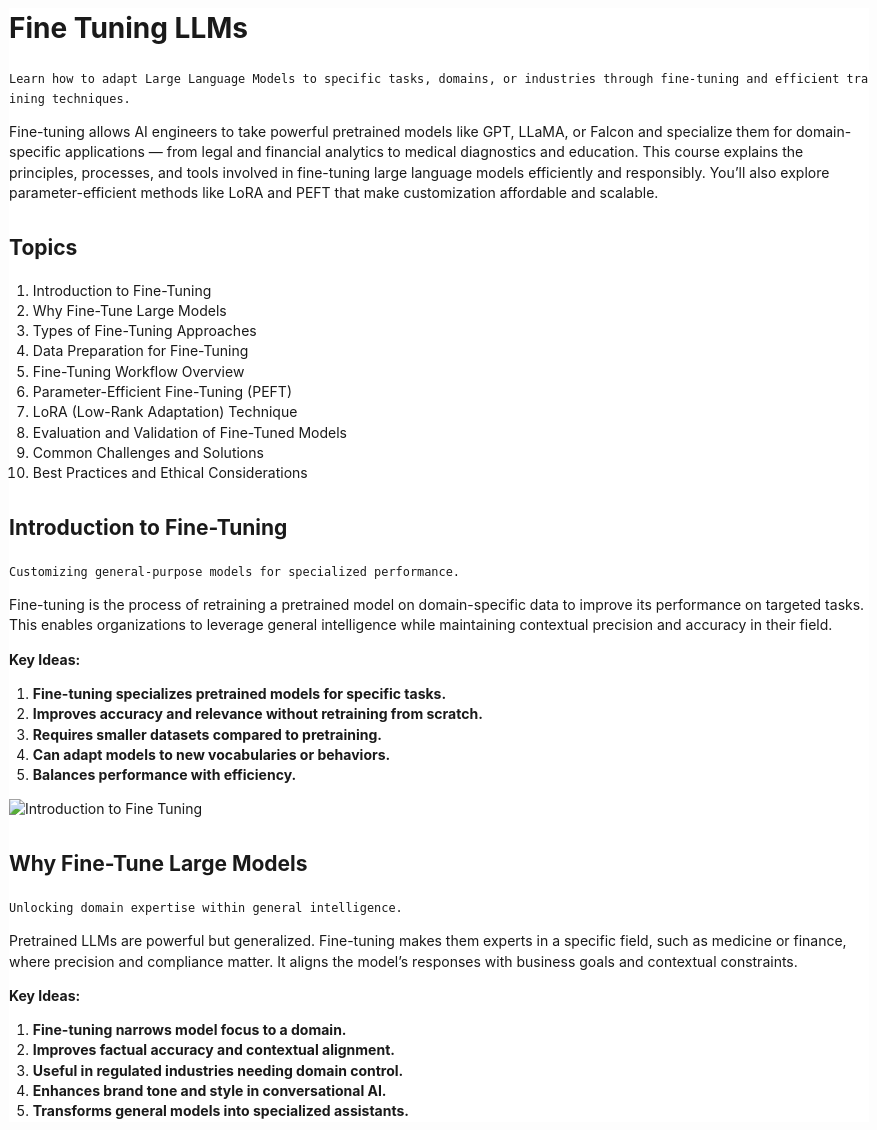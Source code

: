 # Fine Tuning LLMs
    
    Learn how to adapt Large Language Models to specific tasks, domains, or industries through fine-tuning and efficient training techniques.

Fine-tuning allows AI engineers to take powerful pretrained models like GPT, LLaMA, or Falcon and specialize them for domain-specific applications — from legal and financial analytics to medical diagnostics and education. This course explains the principles, processes, and tools involved in fine-tuning large language models efficiently and responsibly. You’ll also explore parameter-efficient methods like LoRA and PEFT that make customization affordable and scalable.

## Topics

1. Introduction to Fine-Tuning  
2. Why Fine-Tune Large Models  
3. Types of Fine-Tuning Approaches  
4. Data Preparation for Fine-Tuning  
5. Fine-Tuning Workflow Overview  
6. Parameter-Efficient Fine-Tuning (PEFT)  
7. LoRA (Low-Rank Adaptation) Technique  
8. Evaluation and Validation of Fine-Tuned Models  
9. Common Challenges and Solutions  
10. Best Practices and Ethical Considerations  

## Introduction to Fine-Tuning

	Customizing general-purpose models for specialized performance.

Fine-tuning is the process of retraining a pretrained model on domain-specific data to improve its performance on targeted tasks. This enables organizations to leverage general intelligence while maintaining contextual precision and accuracy in their field.

**Key Ideas:**
1. **Fine-tuning specializes pretrained models for specific tasks.**
2. **Improves accuracy and relevance without retraining from scratch.**
3. **Requires smaller datasets compared to pretraining.**
4. **Can adapt models to new vocabularies or behaviors.**
5. **Balances performance with efficiency.**

![Introduction to Fine Tuning](https://com25.s3.eu-west-2.amazonaws.com/640/introduction-to-fine-tuning.jpg)

## Why Fine-Tune Large Models

	Unlocking domain expertise within general intelligence.

Pretrained LLMs are powerful but generalized. Fine-tuning makes them experts in a specific field, such as medicine or finance, where precision and compliance matter. It aligns the model’s responses with business goals and contextual constraints.

**Key Ideas:**
1. **Fine-tuning narrows model focus to a domain.**
2. **Improves factual accuracy and contextual alignment.**
3. **Useful in regulated industries needing domain control.**
4. **Enhances brand tone and style in conversational AI.**
5. **Transforms general models into specialized assistants.**
